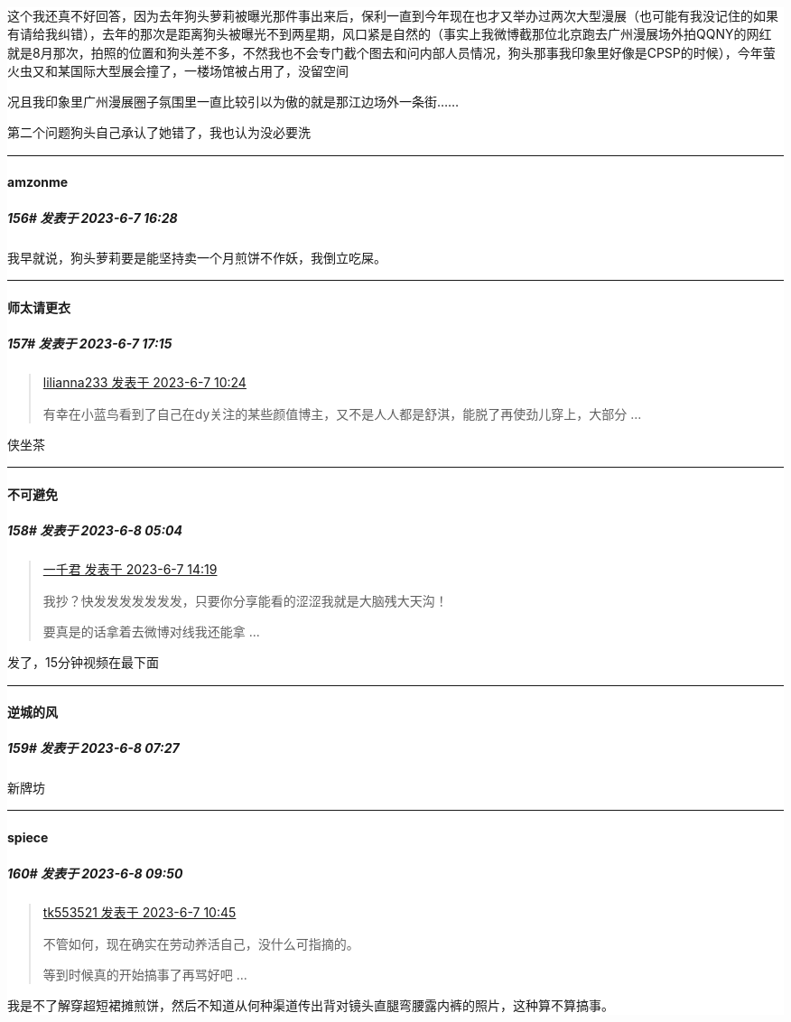 这个我还真不好回答，因为去年狗头萝莉被曝光那件事出来后，保利一直到今年现在也才又举办过两次大型漫展（也可能有我没记住的如果有请给我纠错），去年的那次是距离狗头被曝光不到两星期，风口紧是自然的（事实上我微博截那位北京跑去广州漫展场外拍QQNY的网红就是8月那次，拍照的位置和狗头差不多，不然我也不会专门截个图去和问内部人员情况，狗头那事我印象里好像是CPSP的时候），今年萤火虫又和某国际大型展会撞了，一楼场馆被占用了，没留空间

况且我印象里广州漫展圈子氛围里一直比较引以为傲的就是那江边场外一条街……

第二个问题狗头自己承认了她错了，我也认为没必要洗


*****

####  amzonme  
##### 156#       发表于 2023-6-7 16:28

我早就说，狗头萝莉要是能坚持卖一个月煎饼不作妖，我倒立吃屎。


*****

####  师太请更衣  
##### 157#       发表于 2023-6-7 17:15

<blockquote><a href="httphttps://bbs.saraba1st.com/2b/forum.php?mod=redirect&amp;goto=findpost&amp;pid=61166035&amp;ptid=2138688" target="_blank">lilianna233 发表于 2023-6-7 10:24</a>

有幸在小蓝鸟看到了自己在dy关注的某些颜值博主，又不是人人都是舒淇，能脱了再使劲儿穿上，大部分 ...</blockquote>
侠坐茶


*****

####  不可避免  
##### 158#       发表于 2023-6-8 05:04

<blockquote><a href="httphttps://bbs.saraba1st.com/2b/forum.php?mod=redirect&amp;goto=findpost&amp;pid=61170105&amp;ptid=2138688" target="_blank">一千君 发表于 2023-6-7 14:19</a>

我抄？快发发发发发发发，只要你分享能看的涩涩我就是大脑残大天沟！

要真是的话拿着去微博对线我还能拿 ...</blockquote>
发了，15分钟视频在最下面

*****

####  逆城的风  
##### 159#       发表于 2023-6-8 07:27

新牌坊

*****

####  spiece  
##### 160#       发表于 2023-6-8 09:50

<blockquote><a href="httphttps://bbs.saraba1st.com/2b/forum.php?mod=redirect&amp;goto=findpost&amp;pid=61166456&amp;ptid=2138688" target="_blank">tk553521 发表于 2023-6-7 10:45</a>

不管如何，现在确实在劳动养活自己，没什么可指摘的。

等到时候真的开始搞事了再骂好吧 ...</blockquote>
我是不了解穿超短裙摊煎饼，然后不知道从何种渠道传出背对镜头直腿弯腰露内裤的照片，这种算不算搞事。

